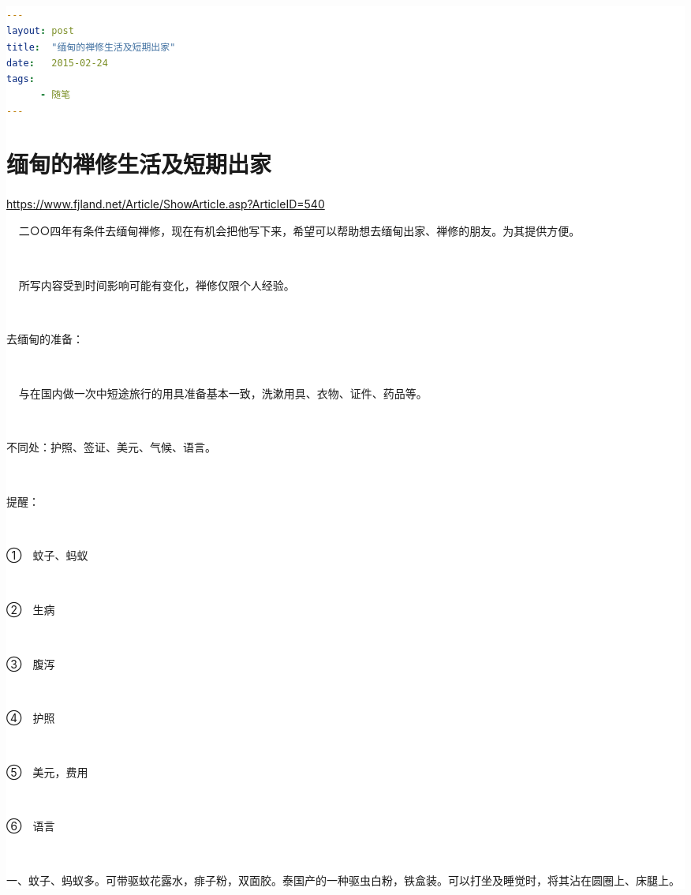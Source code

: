 ```yaml
---
layout: post
title:  "缅甸的禅修生活及短期出家"
date:   2015-02-24
tags:
      - 随笔
---
```


# 缅甸的禅修生活及短期出家


https://www.fjland.net/Article/ShowArticle.asp?ArticleID=540





   
二○○四年有条件去缅甸禅修，现在有机会把他写下来，希望可以帮助想去缅甸出家、禅修的朋友。为其提供方便。

 

    所写内容受到时间影响可能有变化，禅修仅限个人经验。

  

去缅甸的准备：

 

    与在国内做一次中短途旅行的用具准备基本一致，洗漱用具、衣物、证件、药品等。

 

不同处：护照、签证、美元、气候、语言。

  

提醒：

 

①　蚊子、蚂蚁

 

②　生病

 

③　腹泻

 

④　护照

 

⑤　美元，费用

 

⑥　语言

  

一、蚊子、蚂蚁多。可带驱蚊花露水，痱子粉，双面胶。泰国产的一种驱虫白粉，铁盒装。可以打坐及睡觉时，将其沾在圆圈上、床腿上。
